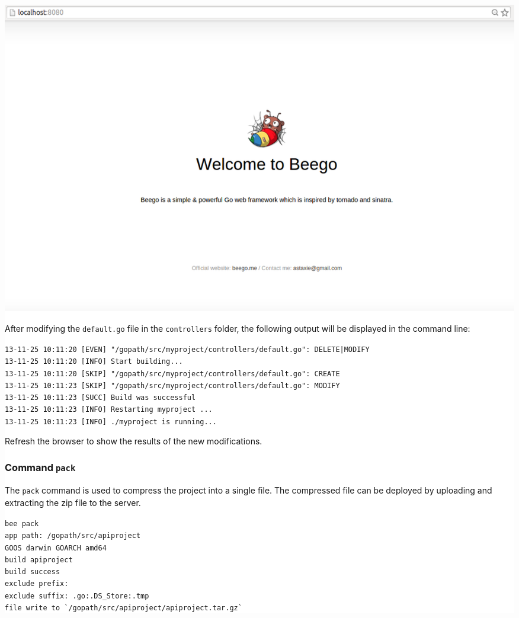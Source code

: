 ![](../images/beerun.png)

After modifying the `default.go` file in the `controllers` folder, the following output will be displayed in the command line:

```
13-11-25 10:11:20 [EVEN] "/gopath/src/myproject/controllers/default.go": DELETE|MODIFY
13-11-25 10:11:20 [INFO] Start building...
13-11-25 10:11:20 [SKIP] "/gopath/src/myproject/controllers/default.go": CREATE
13-11-25 10:11:23 [SKIP] "/gopath/src/myproject/controllers/default.go": MODIFY
13-11-25 10:11:23 [SUCC] Build was successful
13-11-25 10:11:23 [INFO] Restarting myproject ...
13-11-25 10:11:23 [INFO] ./myproject is running...
```

Refresh the browser to show the results of the new modifications.


### Command `pack`

The `pack` command is used to compress the project into a single file. The compressed file can be deployed by uploading and extracting the zip file to the server.

```
bee pack
app path: /gopath/src/apiproject
GOOS darwin GOARCH amd64
build apiproject
build success
exclude prefix:
exclude suffix: .go:.DS_Store:.tmp
file write to `/gopath/src/apiproject/apiproject.tar.gz`
```
